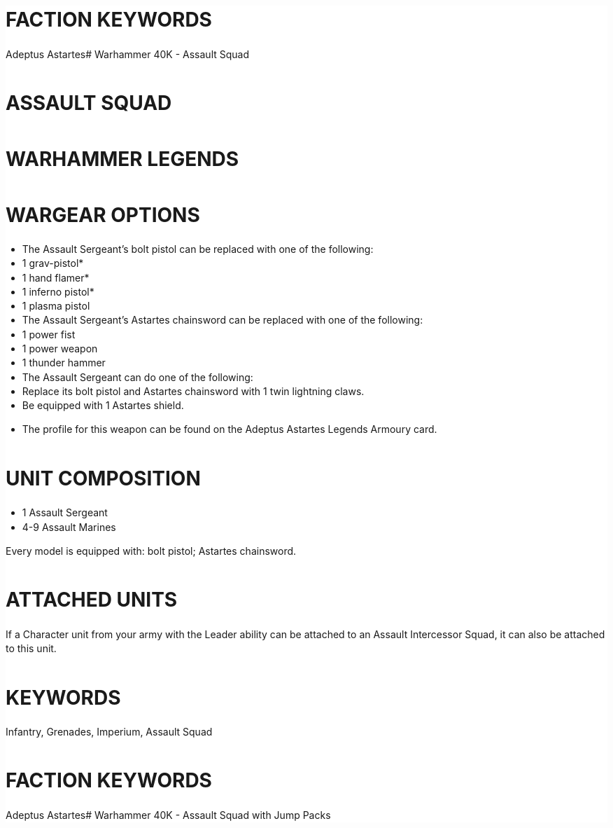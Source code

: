 # FACTION KEYWORDS

Adeptus Astartes# Warhammer 40K - Assault Squad

# ASSAULT SQUAD

# WARHAMMER LEGENDS

# WARGEAR OPTIONS

- The Assault Sergeant’s bolt pistol can be replaced with one of the following:
- 1 grav-pistol*
- 1 hand flamer*
- 1 inferno pistol*
- 1 plasma pistol
- The Assault Sergeant’s Astartes chainsword can be replaced with one of the following:
- 1 power fist
- 1 power weapon
- 1 thunder hammer
- The Assault Sergeant can do one of the following:
- Replace its bolt pistol and Astartes chainsword with 1 twin lightning claws.
- Be equipped with 1 Astartes shield.

* The profile for this weapon can be found on the Adeptus Astartes Legends Armoury card.

# UNIT COMPOSITION

- 1 Assault Sergeant
- 4-9 Assault Marines

Every model is equipped with: bolt pistol; Astartes chainsword.

# ATTACHED UNITS

If a Character unit from your army with the Leader ability can be attached to an Assault Intercessor Squad, it can also be attached to this unit.

# KEYWORDS

Infantry, Grenades, Imperium, Assault Squad

# FACTION KEYWORDS

Adeptus Astartes# Warhammer 40K - Assault Squad with Jump Packs
